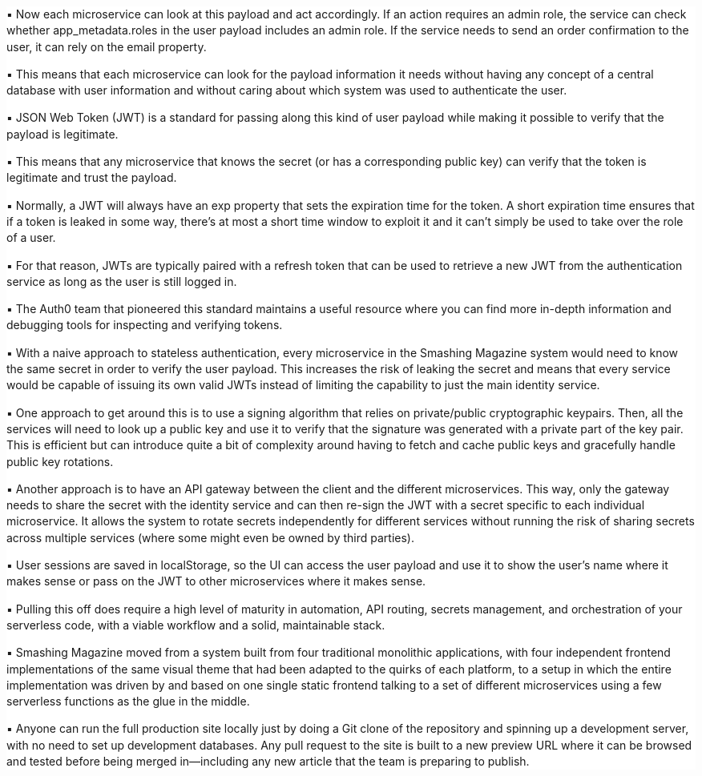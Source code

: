 ▪ Now each microservice can look at this payload and act accordingly. If an action requires an admin role, the service can check whether app_metadata.roles in the user payload includes an admin role. If the service needs to send an order confirmation to the user, it can rely on the email property.

▪ This means that each microservice can look for the payload information it needs without having any concept of a central database with user information and without caring about which system was used to authenticate the user.

▪ JSON Web Token (JWT) is a standard for passing along this kind of user payload while making it possible to verify that the payload is legitimate.

▪ This means that any microservice that knows the secret (or has a corresponding public key) can verify that the token is legitimate and trust the payload.

▪ Normally, a JWT will always have an exp property that sets the expiration time for the token. A short expiration time ensures that if a token is leaked in some way, there’s at most a short time window to exploit it and it can’t simply be used to take over the role of a user.

▪ For that reason, JWTs are typically paired with a refresh token that can be used to retrieve a new JWT from the authentication service as long as the user is still logged in.

▪ The Auth0 team that pioneered this standard maintains a useful resource where you can find more in-depth information and debugging tools for inspecting and verifying tokens.

▪ With a naive approach to stateless authentication, every microservice in the Smashing Magazine system would need to know the same secret in order to verify the user payload. This increases the risk of leaking the secret and means that every service would be capable of issuing its own valid JWTs instead of limiting the capability to just the main identity service.

▪ One approach to get around this is to use a signing algorithm that relies on private/public cryptographic keypairs. Then, all the services will need to look up a public key and use it to verify that the signature was generated with a private part of the key pair. This is efficient but can introduce quite a bit of complexity around having to fetch and cache public keys and gracefully handle public key rotations.

▪ Another approach is to have an API gateway between the client and the different microservices. This way, only the gateway needs to share the secret with the identity service and can then re-sign the JWT with a secret specific to each individual microservice. It allows the system to rotate secrets independently for different services without running the risk of sharing secrets across multiple services (where some might even be owned by third parties).

▪ User sessions are saved in localStorage, so the UI can access the user payload and use it to show the user’s name where it makes sense or pass on the JWT to other microservices where it makes sense.

▪ Pulling this off does require a high level of maturity in automation, API routing, secrets management, and orchestration of your serverless code, with a viable workflow and a solid, maintainable stack.

▪ Smashing Magazine moved from a system built from four traditional monolithic applications, with four independent frontend implementations of the same visual theme that had been adapted to the quirks of each platform, to a setup in which the entire implementation was driven by and based on one single static frontend talking to a set of different microservices using a few serverless functions as the glue in the middle.

▪ Anyone can run the full production site locally just by doing a Git clone of the repository and spinning up a development server, with no need to set up development databases. Any pull request to the site is built to a new preview URL where it can be browsed and tested before being merged in—including any new article that the team is preparing to publish.
